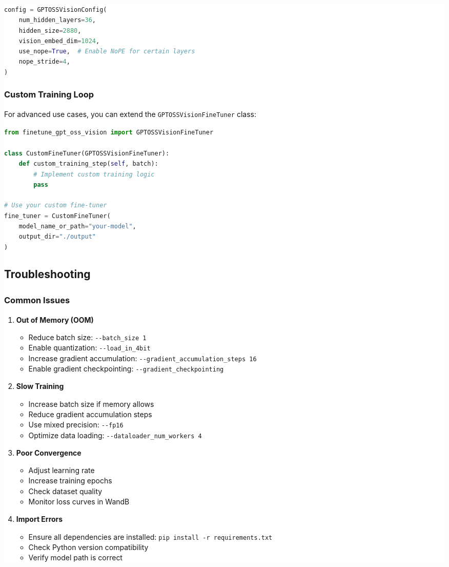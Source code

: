 ```python
config = GPTOSSVisionConfig(
    num_hidden_layers=36,
    hidden_size=2880,
    vision_embed_dim=1024,
    use_nope=True,  # Enable NoPE for certain layers
    nope_stride=4,
)
```

### Custom Training Loop

For advanced use cases, you can extend the `GPTOSSVisionFineTuner` class:

```python
from finetune_gpt_oss_vision import GPTOSSVisionFineTuner

class CustomFineTuner(GPTOSSVisionFineTuner):
    def custom_training_step(self, batch):
        # Implement custom training logic
        pass

# Use your custom fine-tuner
fine_tuner = CustomFineTuner(
    model_name_or_path="your-model",
    output_dir="./output"
)
```

## Troubleshooting

### Common Issues

1. **Out of Memory (OOM)**
   - Reduce batch size: `--batch_size 1`
   - Enable quantization: `--load_in_4bit`
   - Increase gradient accumulation: `--gradient_accumulation_steps 16`
   - Enable gradient checkpointing: `--gradient_checkpointing`

2. **Slow Training**
   - Increase batch size if memory allows
   - Reduce gradient accumulation steps
   - Use mixed precision: `--fp16`
   - Optimize data loading: `--dataloader_num_workers 4`

3. **Poor Convergence**
   - Adjust learning rate
   - Increase training epochs
   - Check dataset quality
   - Monitor loss curves in WandB

4. **Import Errors**
   - Ensure all dependencies are installed: `pip install -r requirements.txt`
   - Check Python version compatibility
   - Verify model path is correct

